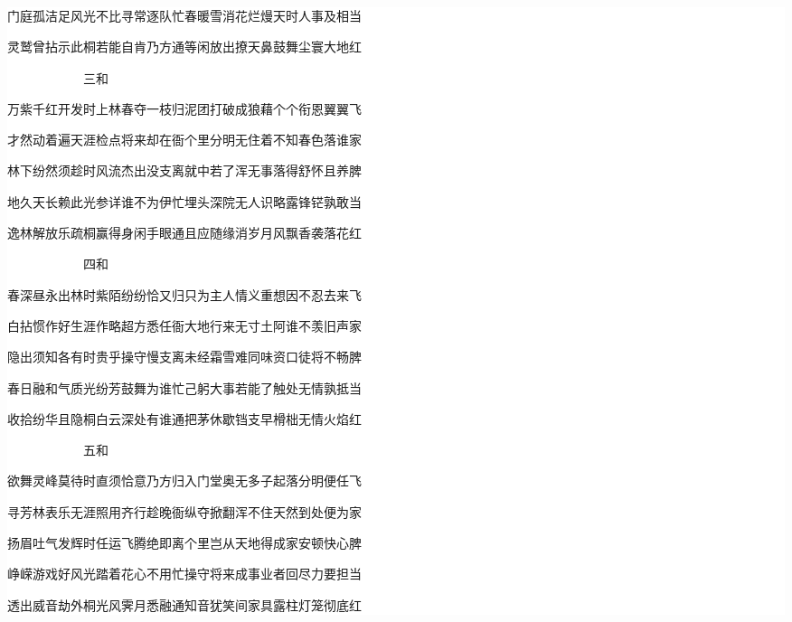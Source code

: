 门庭孤洁足风光不比寻常逐队忙春暖雪消花烂熳天时人事及相当

灵鹫曾拈示此桐若能自肯乃方通等闲放出撩天鼻鼓舞尘寰大地红

　　　　　　三和

万紫千红开发时上林春夺一枝归泥团打破成狼藉个个衔恩翼翼飞

才然动着遍天涯检点将来却在衙个里分明无住着不知春色落谁家

林下纷然须趁时风流杰出没支离就中若了浑无事落得舒怀且养脾

地久天长赖此光参详谁不为伊忙埋头深院无人识略露锋铓孰敢当

逸林解放乐疏桐赢得身闲手眼通且应随缘消岁月风飘香袭落花红

　　　　　　四和

春深昼永出林时紫陌纷纷恰又归只为主人情义重想因不忍去来飞

白拈惯作好生涯作略超方悉任衙大地行来无寸土阿谁不羡旧声家

隐出须知各有时贵乎操守慢支离未经霜雪难同味资口徒将不畅脾

春日融和气质光纷芳鼓舞为谁忙己躬大事若能了触处无情孰抵当

收拾纷华且隐桐白云深处有谁通把茅休歇铛支早榾柮无情火焰红

　　　　　　五和

欲舞灵峰莫待时直须恰意乃方归入门堂奥无多子起落分明便任飞

寻芳林表乐无涯照用齐行趁晚衙纵夺掀翻浑不住天然到处便为家

扬眉吐气发辉时任运飞腾绝即离个里岂从天地得成家安顿快心脾

峥嵘游戏好风光踏着花心不用忙操守将来成事业者回尽力要担当

透出威音劫外桐光风霁月悉融通知音犹笑间家具露柱灯笼彻底红
